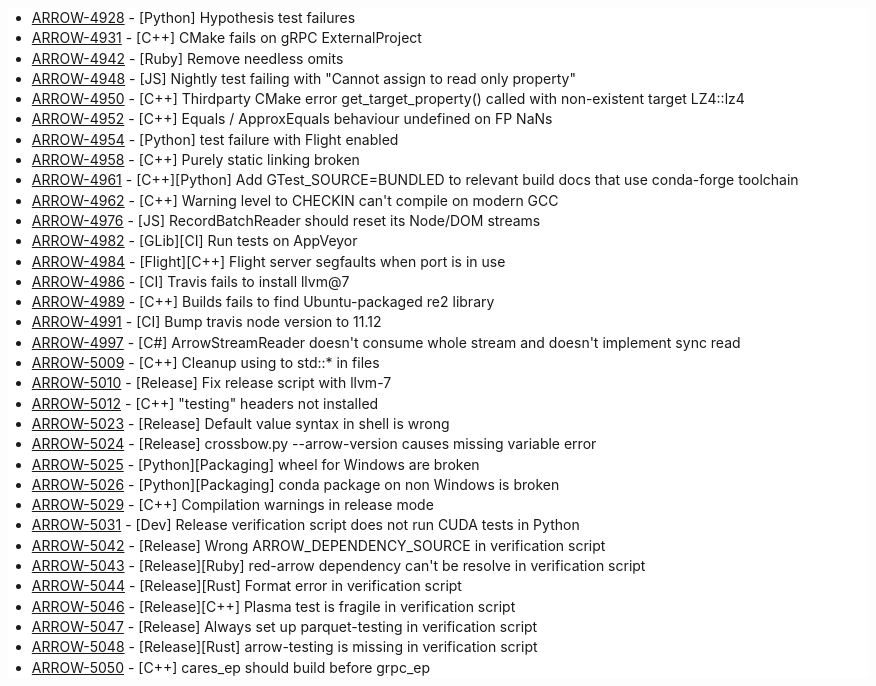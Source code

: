 * [ARROW-4928](https://issues.apache.org/jira/browse/ARROW-4928) - [Python] Hypothesis test failures
* [ARROW-4931](https://issues.apache.org/jira/browse/ARROW-4931) - [C++] CMake fails on gRPC ExternalProject
* [ARROW-4942](https://issues.apache.org/jira/browse/ARROW-4942) - [Ruby] Remove needless omits
* [ARROW-4948](https://issues.apache.org/jira/browse/ARROW-4948) - [JS] Nightly test failing with "Cannot assign to read only property"
* [ARROW-4950](https://issues.apache.org/jira/browse/ARROW-4950) - [C++] Thirdparty CMake error get\_target\_property() called with non-existent target LZ4::lz4
* [ARROW-4952](https://issues.apache.org/jira/browse/ARROW-4952) - [C++] Equals / ApproxEquals behaviour undefined on FP NaNs
* [ARROW-4954](https://issues.apache.org/jira/browse/ARROW-4954) - [Python] test failure with Flight enabled
* [ARROW-4958](https://issues.apache.org/jira/browse/ARROW-4958) - [C++] Purely static linking broken
* [ARROW-4961](https://issues.apache.org/jira/browse/ARROW-4961) - [C++][Python] Add GTest\_SOURCE=BUNDLED to relevant build docs that use conda-forge toolchain
* [ARROW-4962](https://issues.apache.org/jira/browse/ARROW-4962) - [C++] Warning level to CHECKIN can't compile on modern GCC
* [ARROW-4976](https://issues.apache.org/jira/browse/ARROW-4976) - [JS] RecordBatchReader should reset its Node/DOM streams
* [ARROW-4982](https://issues.apache.org/jira/browse/ARROW-4982) - [GLib][CI] Run tests on AppVeyor
* [ARROW-4984](https://issues.apache.org/jira/browse/ARROW-4984) - [Flight][C++] Flight server segfaults when port is in use
* [ARROW-4986](https://issues.apache.org/jira/browse/ARROW-4986) - [CI] Travis fails to install llvm@7 
* [ARROW-4989](https://issues.apache.org/jira/browse/ARROW-4989) - [C++] Builds fails to find Ubuntu-packaged re2 library
* [ARROW-4991](https://issues.apache.org/jira/browse/ARROW-4991) - [CI] Bump travis node version to 11.12
* [ARROW-4997](https://issues.apache.org/jira/browse/ARROW-4997) - [C#] ArrowStreamReader doesn't consume whole stream and doesn't implement sync read
* [ARROW-5009](https://issues.apache.org/jira/browse/ARROW-5009) - [C++] Cleanup using to std::\* in files
* [ARROW-5010](https://issues.apache.org/jira/browse/ARROW-5010) - [Release] Fix release script with llvm-7
* [ARROW-5012](https://issues.apache.org/jira/browse/ARROW-5012) - [C++] "testing" headers not installed
* [ARROW-5023](https://issues.apache.org/jira/browse/ARROW-5023) - [Release] Default value syntax in shell is wrong
* [ARROW-5024](https://issues.apache.org/jira/browse/ARROW-5024) - [Release] crossbow.py --arrow-version causes missing variable error
* [ARROW-5025](https://issues.apache.org/jira/browse/ARROW-5025) - [Python][Packaging] wheel for Windows are broken
* [ARROW-5026](https://issues.apache.org/jira/browse/ARROW-5026) - [Python][Packaging] conda package on non Windows is broken
* [ARROW-5029](https://issues.apache.org/jira/browse/ARROW-5029) - [C++] Compilation warnings in release mode
* [ARROW-5031](https://issues.apache.org/jira/browse/ARROW-5031) - [Dev] Release verification script does not run CUDA tests in Python
* [ARROW-5042](https://issues.apache.org/jira/browse/ARROW-5042) - [Release] Wrong ARROW\_DEPENDENCY\_SOURCE in verification script
* [ARROW-5043](https://issues.apache.org/jira/browse/ARROW-5043) - [Release][Ruby] red-arrow dependency can't be resolve in verification script
* [ARROW-5044](https://issues.apache.org/jira/browse/ARROW-5044) - [Release][Rust] Format error in verification script
* [ARROW-5046](https://issues.apache.org/jira/browse/ARROW-5046) - [Release][C++] Plasma test is fragile in verification script
* [ARROW-5047](https://issues.apache.org/jira/browse/ARROW-5047) - [Release] Always set up parquet-testing in verification script
* [ARROW-5048](https://issues.apache.org/jira/browse/ARROW-5048) - [Release][Rust] arrow-testing is missing in verification script
* [ARROW-5050](https://issues.apache.org/jira/browse/ARROW-5050) - [C++] cares\_ep should build before grpc\_ep

[1]: https://www.apache.org/dyn/closer.cgi/arrow/arrow-0.13.0/
[2]: https://bintray.com/apache/arrow/centos/0.13.0/
[3]: https://bintray.com/apache/arrow/debian/0.13.0/
[4]: https://bintray.com/apache/arrow/python/0.13.0/
[5]: https://bintray.com/apache/arrow/ubuntu/0.13.0/
[6]: https://github.com/apache/arrow/releases/tag/apache-arrow-0.13.0